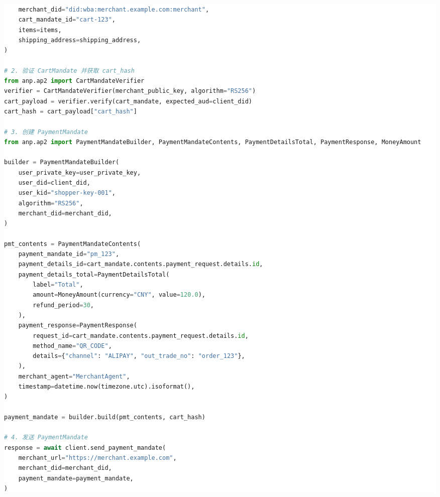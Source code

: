 ```python
    merchant_did="did:wba:merchant.example.com:merchant",
    cart_mandate_id="cart-123",
    items=items,
    shipping_address=shipping_address,
)

# 2. 验证 CartMandate 并获取 cart_hash
from anp.ap2 import CartMandateVerifier
verifier = CartMandateVerifier(merchant_public_key, algorithm="RS256")
cart_payload = verifier.verify(cart_mandate, expected_aud=client_did)
cart_hash = cart_payload["cart_hash"]

# 3. 创建 PaymentMandate
from anp.ap2 import PaymentMandateBuilder, PaymentMandateContents, PaymentDetailsTotal, PaymentResponse, MoneyAmount

builder = PaymentMandateBuilder(
    user_private_key=user_private_key,
    user_did=client_did,
    user_kid="shopper-key-001",
    algorithm="RS256",
    merchant_did=merchant_did,
)

pmt_contents = PaymentMandateContents(
    payment_mandate_id="pm_123",
    payment_details_id=cart_mandate.contents.payment_request.details.id,
    payment_details_total=PaymentDetailsTotal(
        label="Total",
        amount=MoneyAmount(currency="CNY", value=120.0),
        refund_period=30,
    ),
    payment_response=PaymentResponse(
        request_id=cart_mandate.contents.payment_request.details.id,
        method_name="QR_CODE",
        details={"channel": "ALIPAY", "out_trade_no": "order_123"},
    ),
    merchant_agent="MerchantAgent",
    timestamp=datetime.now(timezone.utc).isoformat(),
)

payment_mandate = builder.build(pmt_contents, cart_hash)

# 4. 发送 PaymentMandate
response = await client.send_payment_mandate(
    merchant_url="https://merchant.example.com",
    merchant_did=merchant_did,
    payment_mandate=payment_mandate,
)
```
